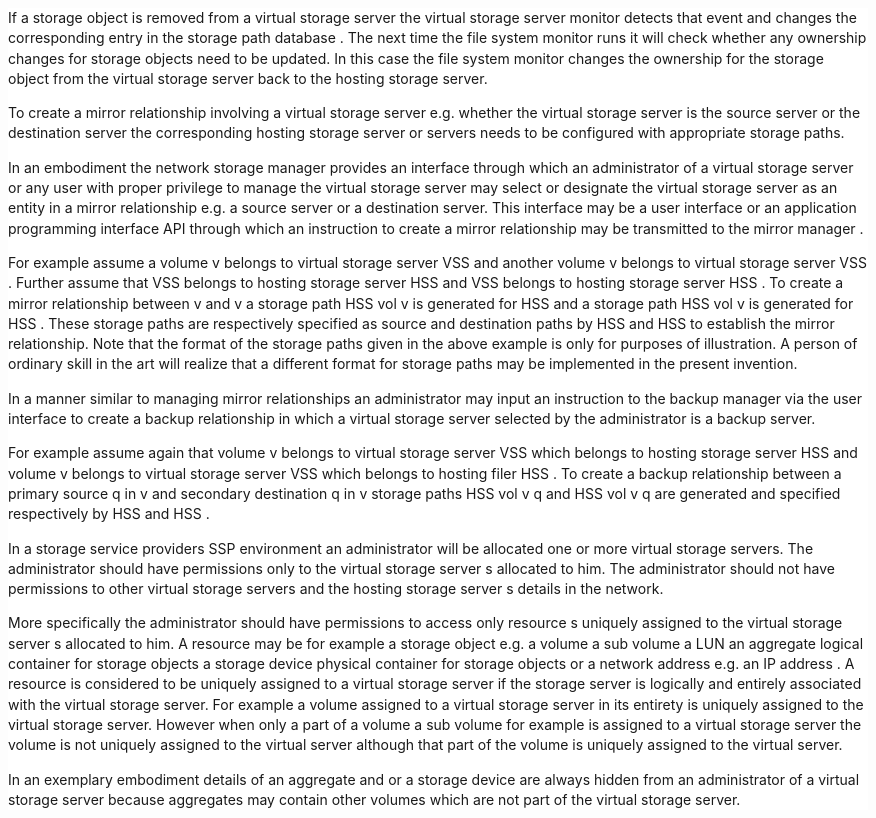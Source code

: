 If a storage object is removed from a virtual storage server the virtual storage server monitor detects that event and changes the corresponding entry in the storage path database . The next time the file system monitor runs it will check whether any ownership changes for storage objects need to be updated. In this case the file system monitor changes the ownership for the storage object from the virtual storage server back to the hosting storage server.

To create a mirror relationship involving a virtual storage server e.g. whether the virtual storage server is the source server or the destination server the corresponding hosting storage server or servers needs to be configured with appropriate storage paths.

In an embodiment the network storage manager provides an interface through which an administrator of a virtual storage server or any user with proper privilege to manage the virtual storage server may select or designate the virtual storage server as an entity in a mirror relationship e.g. a source server or a destination server. This interface may be a user interface or an application programming interface API through which an instruction to create a mirror relationship may be transmitted to the mirror manager .

For example assume a volume v belongs to virtual storage server VSS and another volume v belongs to virtual storage server VSS . Further assume that VSS belongs to hosting storage server HSS and VSS belongs to hosting storage server HSS . To create a mirror relationship between v and v a storage path HSS vol v is generated for HSS and a storage path HSS vol v is generated for HSS . These storage paths are respectively specified as source and destination paths by HSS and HSS to establish the mirror relationship. Note that the format of the storage paths given in the above example is only for purposes of illustration. A person of ordinary skill in the art will realize that a different format for storage paths may be implemented in the present invention.

In a manner similar to managing mirror relationships an administrator may input an instruction to the backup manager via the user interface to create a backup relationship in which a virtual storage server selected by the administrator is a backup server.

For example assume again that volume v belongs to virtual storage server VSS which belongs to hosting storage server HSS and volume v belongs to virtual storage server VSS which belongs to hosting filer HSS . To create a backup relationship between a primary source q in v and secondary destination q in v storage paths HSS vol v q and HSS vol v q are generated and specified respectively by HSS and HSS .

In a storage service providers SSP environment an administrator will be allocated one or more virtual storage servers. The administrator should have permissions only to the virtual storage server s allocated to him. The administrator should not have permissions to other virtual storage servers and the hosting storage server s details in the network.

More specifically the administrator should have permissions to access only resource s uniquely assigned to the virtual storage server s allocated to him. A resource may be for example a storage object e.g. a volume a sub volume a LUN an aggregate logical container for storage objects a storage device physical container for storage objects or a network address e.g. an IP address . A resource is considered to be uniquely assigned to a virtual storage server if the storage server is logically and entirely associated with the virtual storage server. For example a volume assigned to a virtual storage server in its entirety is uniquely assigned to the virtual storage server. However when only a part of a volume a sub volume for example is assigned to a virtual storage server the volume is not uniquely assigned to the virtual server although that part of the volume is uniquely assigned to the virtual server.

In an exemplary embodiment details of an aggregate and or a storage device are always hidden from an administrator of a virtual storage server because aggregates may contain other volumes which are not part of the virtual storage server.
